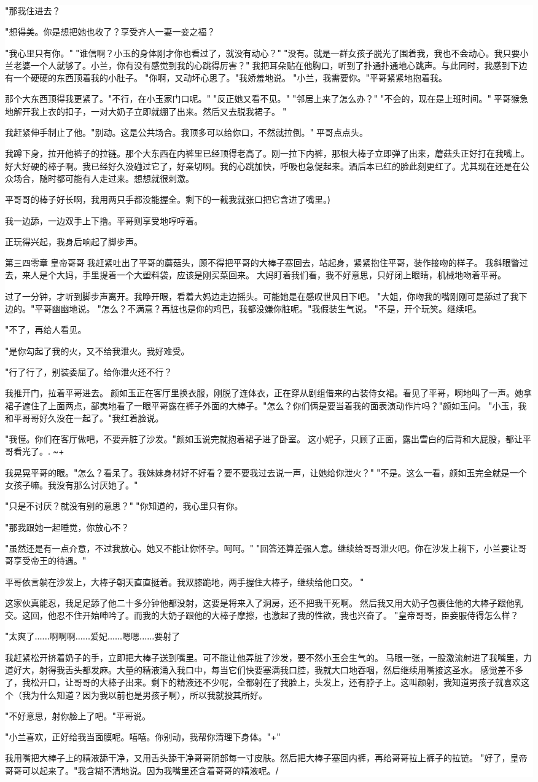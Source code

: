 "那我住进去？

"想得美。你是想把她也收了？享受齐人一妻一妾之福？

"我心里只有你。" "谁信啊？小玉的身体刚才你也看过了，就没有动心？" "没有。就是一群女孩子脱光了围着我，我也不会动心。我只要小兰老婆一个人就够了。小兰，你有没有感觉到我的心跳得厉害？" 我把耳朵贴在他胸口，听到了扑通扑通地心跳声。与此同时，我感到下边有一个硬硬的东西顶着我的小肚子。 "你啊，又动坏心思了。"我娇羞地说。 "小兰，我需要你。"平哥紧紧地抱着我。

那个大东西顶得我更紧了。"不行，在小玉家门口呢。" "反正她又看不见。" "邻居上来了怎么办？" "不会的，现在是上班时间。" 平哥猴急地解开我上衣的扣子，一对大奶子立即就绷了出来。然后又去脱我裙子。 "

我赶紧伸手制止了他。"别动。这是公共场合。我顶多可以给你口，不然就拉倒。" 平哥点点头。

我蹲下身，拉开他裤子的拉链。那个大东西在内裤里已经顶得老高了。刚一拉下内裤，那根大棒子立即弹了出来，蘑菇头正好打在我嘴上。 好大好硬的棒子啊。我已经好久没碰过它了，好亲切啊。我的心跳加快，呼吸也急促起来。酒后本已红的脸此刻更红了。尤其现在还是在公众场合，随时都可能有人走过来。想想就很刺激。

平哥哥的棒子好长啊，我用两只手都没能握全。剩下的一截我就张口把它含进了嘴里。)

我一边舔，一边双手上下撸。平哥则享受地哼哼着。

正玩得兴起，我身后响起了脚步声。

第三四零章 皇帝哥哥 我赶紧吐出了平哥的蘑菇头，顾不得把平哥的大棒子塞回去，站起身，紧紧抱住平哥，装作接吻的样子。 我斜眼瞥过去，来人是个大妈，手里提着一个大塑料袋，应该是刚买菜回来。 大妈盯着我们看，我不好意思，只好闭上眼睛，机械地吻着平哥。

过了一分钟，才听到脚步声离开。我睁开眼，看着大妈边走边摇头。可能她是在感叹世风日下吧。 "大姐，你吻我的嘴刚刚可是舔过了我下边的。"平哥幽幽地说。 "怎么？不满意？再脏也是你的鸡巴，我都没嫌你脏呢。"我假装生气说。 "不是，开个玩笑。继续吧。

"不了，再给人看见。

"是你勾起了我的火，又不给我泄火。我好难受。

"行了行了，别装委屈了。给你泄火还不行？

我推开门，拉着平哥进去。 颜如玉正在客厅里换衣服，刚脱了连体衣，正在穿从剧组借来的古装侍女裙。看见了平哥，啊地叫了一声。她拿裙子遮住了上面两点，鄙夷地看了一眼平哥露在裤子外面的大棒子。"怎么？你们俩是要当着我的面表演动作片吗？"颜如玉问。 "小玉，我和平哥哥好久没在一起了。"我红着脸说。

"我懂。你们在客厅做吧，不要弄脏了沙发。"颜如玉说完就抱着裙子进了卧室。 这小妮子，只顾了正面，露出雪白的后背和大屁股，都让平哥看光了。. ~+

我晃晃平哥的眼。"怎么？看呆了。我妹妹身材好不好看？要不要我过去说一声，让她给你泄火？" "不是。这么一看，颜如玉完全就是一个女孩子嘛。我没有那么讨厌她了。"

"只是不讨厌？就没有别的意思？" "你知道的，我心里只有你。

"那我跟她一起睡觉，你放心不？

"虽然还是有一点介意，不过我放心。她又不能让你怀孕。呵呵。" "回答还算差强人意。继续给哥哥泄火吧。你在沙发上躺下，小兰要让哥哥享受帝王的待遇。"

平哥依言躺在沙发上，大棒子朝天直直挺着。我双膝跪地，两手握住大棒子，继续给他口交。 "

这家伙真能忍，我足足舔了他二十多分钟他都没射，这要是将来入了洞房，还不把我干死啊。 然后我又用大奶子包裹住他的大棒子跟他乳交。这回，他忍不住开始呻吟了。而我的大奶子跟他的大棒子摩擦，也激起了我的性欲，我也兴奋了。 "皇帝哥哥，臣妾服侍得怎么样？

"太爽了......啊啊啊......爱妃......嗯嗯......要射了

我赶紧松开挤着奶子的手，立即把大棒子送到嘴里。可不能让他弄脏了沙发，要不然小玉会生气的。 马眼一张，一股激流射进了我嘴里，力道好大，射得我舌头都发麻。大量的精液涌入我口中，每当它们快要塞满我口腔，我就大口地吞咽，然后继续用嘴接这圣水。 感觉差不多了，我松开口，让哥哥的大棒子出来。剩下的精液还不少呢，全都射在了我脸上，头发上，还有脖子上。这叫颜射，我知道男孩子就喜欢这个（我为什么知道？因为我以前也是男孩子啊），所以我就投其所好。

"不好意思，射你脸上了吧。"平哥说。

"小兰喜欢，正好给我当面膜呢。嘻嘻。你别动，我帮你清理下身体。"+"

我用嘴把大棒子上的精液舔干净，又用舌头舔干净哥哥阴部每一寸皮肤。然后把大棒子塞回内裤，再给哥哥拉上裤子的拉链。 "好了，皇帝哥哥可以起来了。"我含糊不清地说。因为我嘴里还含着哥哥的精液呢。/
